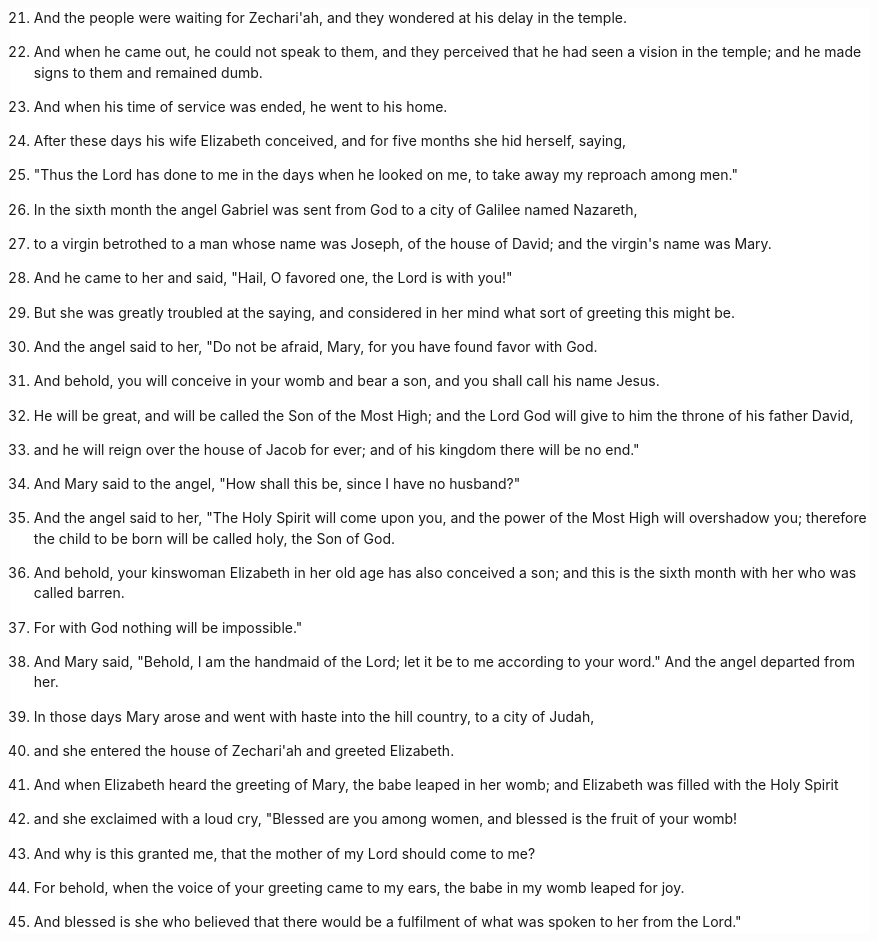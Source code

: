21. And the people were waiting for Zechari'ah, and they wondered at his delay in the temple.

22. And when he came out, he could not speak to them, and they perceived that he had seen a vision in the temple; and he made signs to them and remained dumb.

23. And when his time of service was ended, he went to his home.

24. After these days his wife Elizabeth conceived, and for five months she hid herself, saying,

25. "Thus the Lord has done to me in the days when he looked on me, to take away my reproach among men."

26. In the sixth month the angel Gabriel was sent from God to a city of Galilee named Nazareth,

27. to a virgin betrothed to a man whose name was Joseph, of the house of David; and the virgin's name was Mary.

28. And he came to her and said, "Hail, O favored one, the Lord is with you!"

29. But she was greatly troubled at the saying, and considered in her mind what sort of greeting this might be.

30. And the angel said to her, "Do not be afraid, Mary, for you have found favor with God.

31. And behold, you will conceive in your womb and bear a son, and you shall call his name Jesus.

32. He will be great, and will be called the Son of the Most High; and the Lord God will give to him the throne of his father David,

33. and he will reign over the house of Jacob for ever; and of his kingdom there will be no end."

34. And Mary said to the angel, "How shall this be, since I have no husband?"

35. And the angel said to her, "The Holy Spirit will come upon you, and the power of the Most High will overshadow you; therefore the child to be born will be called holy, the Son of God.

36. And behold, your kinswoman Elizabeth in her old age has also conceived a son; and this is the sixth month with her who was called barren.

37. For with God nothing will be impossible."

38. And Mary said, "Behold, I am the handmaid of the Lord; let it be to me according to your word." And the angel departed from her.

39. In those days Mary arose and went with haste into the hill country, to a city of Judah,

40. and she entered the house of Zechari'ah and greeted Elizabeth.

41. And when Elizabeth heard the greeting of Mary, the babe leaped in her womb; and Elizabeth was filled with the Holy Spirit

42. and she exclaimed with a loud cry, "Blessed are you among women, and blessed is the fruit of your womb!

43. And why is this granted me, that the mother of my Lord should come to me?

44. For behold, when the voice of your greeting came to my ears, the babe in my womb leaped for joy.

45. And blessed is she who believed that there would be a fulfilment of what was spoken to her from the Lord."
